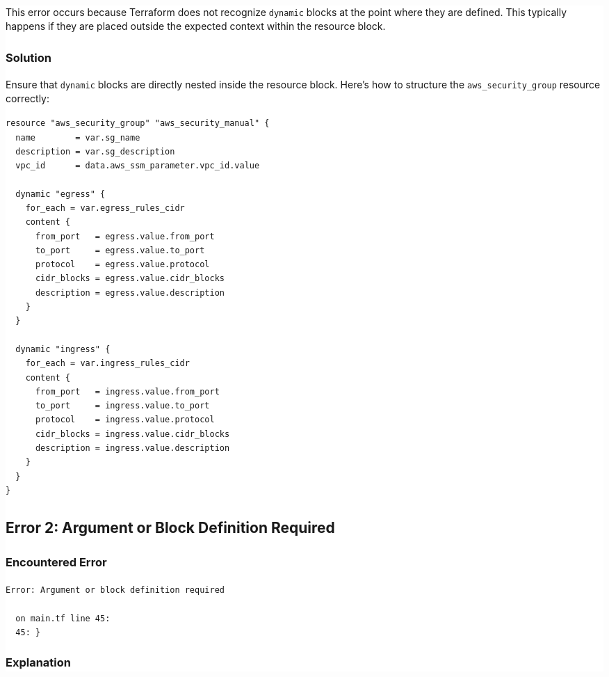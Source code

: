 This error occurs because Terraform does not recognize `dynamic` blocks at the point where they are defined. This typically happens if they are placed outside the expected context within the resource block.

### Solution

Ensure that `dynamic` blocks are directly nested inside the resource block. Here’s how to structure the `aws_security_group` resource correctly:

```hcl
resource "aws_security_group" "aws_security_manual" {
  name        = var.sg_name
  description = var.sg_description
  vpc_id      = data.aws_ssm_parameter.vpc_id.value

  dynamic "egress" {
    for_each = var.egress_rules_cidr
    content {
      from_port   = egress.value.from_port
      to_port     = egress.value.to_port
      protocol    = egress.value.protocol
      cidr_blocks = egress.value.cidr_blocks
      description = egress.value.description
    }
  }

  dynamic "ingress" {
    for_each = var.ingress_rules_cidr
    content {
      from_port   = ingress.value.from_port
      to_port     = ingress.value.to_port
      protocol    = ingress.value.protocol
      cidr_blocks = ingress.value.cidr_blocks
      description = ingress.value.description
    }
  }
}
```

## Error 2: Argument or Block Definition Required

### Encountered Error

```plaintext
Error: Argument or block definition required

  on main.tf line 45:
  45: }
```

### Explanation
